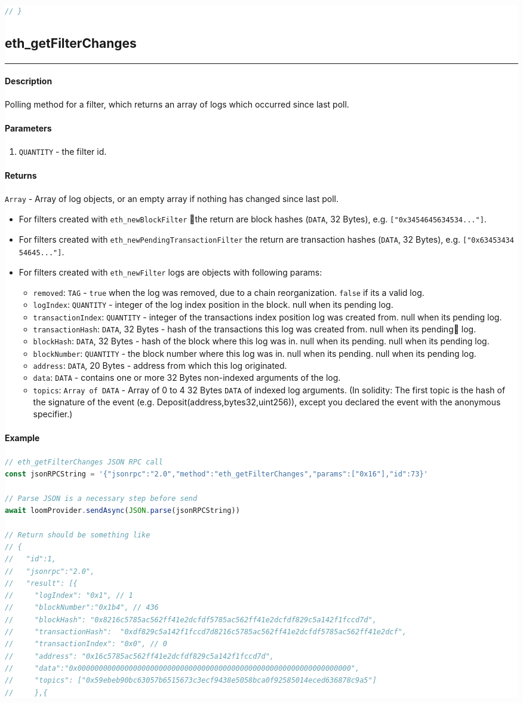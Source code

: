 ```Javascript
// }
```

## eth_getFilterChanges

---

#### Description

Polling method for a filter, which returns an array of logs which occurred since last poll.

#### Parameters

1.  `QUANTITY` - the filter id.

#### Returns

`Array` - Array of log objects, or an empty array if nothing has changed since last poll.

- For filters created with `eth_newBlockFilter` the return are block hashes (`DATA`, 32 Bytes), e.g. `["0x3454645634534..."]`.
- For filters created with `eth_newPendingTransactionFilter` the return are transaction hashes (`DATA`, 32 Bytes), e.g. `["0x6345343454645..."]`.
- For filters created with `eth_newFilter` logs are objects with following params:

  - `removed`: `TAG` - `true` when the log was removed, due to a chain reorganization. `false` if its a valid log.
  - `logIndex`: `QUANTITY` - integer of the log index position in the block. null when its pending log.
  - `transactionIndex`: `QUANTITY` - integer of the transactions index position log was created from. null when its pending log.
  - `transactionHash`: `DATA`, 32 Bytes - hash of the transactions this log was created from. null when its pending log.
  - `blockHash`: `DATA`, 32 Bytes - hash of the block where this log was in. null when its pending. null when its pending log.
  - `blockNumber`: `QUANTITY` - the block number where this log was in. null when its pending. null when its pending log.
  - `address`: `DATA`, 20 Bytes - address from which this log originated.
  - `data`: `DATA` - contains one or more 32 Bytes non-indexed arguments of the log.
  - `topics`: `Array of DATA` - Array of 0 to 4 32 Bytes `DATA` of indexed log arguments. (In solidity: The first topic is the hash of the signature of the event (e.g. Deposit(address,bytes32,uint256)), except you declared the event with the anonymous specifier.)

#### Example

```Javascript
// eth_getFilterChanges JSON RPC call
const jsonRPCString = '{"jsonrpc":"2.0","method":"eth_getFilterChanges","params":["0x16"],"id":73}'

// Parse JSON is a necessary step before send
await loomProvider.sendAsync(JSON.parse(jsonRPCString))

// Return should be something like
// {
//   "id":1,
//   "jsonrpc":"2.0",
//   "result": [{
//     "logIndex": "0x1", // 1
//     "blockNumber":"0x1b4", // 436
//     "blockHash": "0x8216c5785ac562ff41e2dcfdf5785ac562ff41e2dcfdf829c5a142f1fccd7d",
//     "transactionHash":  "0xdf829c5a142f1fccd7d8216c5785ac562ff41e2dcfdf5785ac562ff41e2dcf",
//     "transactionIndex": "0x0", // 0
//     "address": "0x16c5785ac562ff41e2dcfdf829c5a142f1fccd7d",
//     "data":"0x0000000000000000000000000000000000000000000000000000000000000000",
//     "topics": ["0x59ebeb90bc63057b6515673c3ecf9438e5058bca0f92585014eced636878c9a5"]
//     },{
```